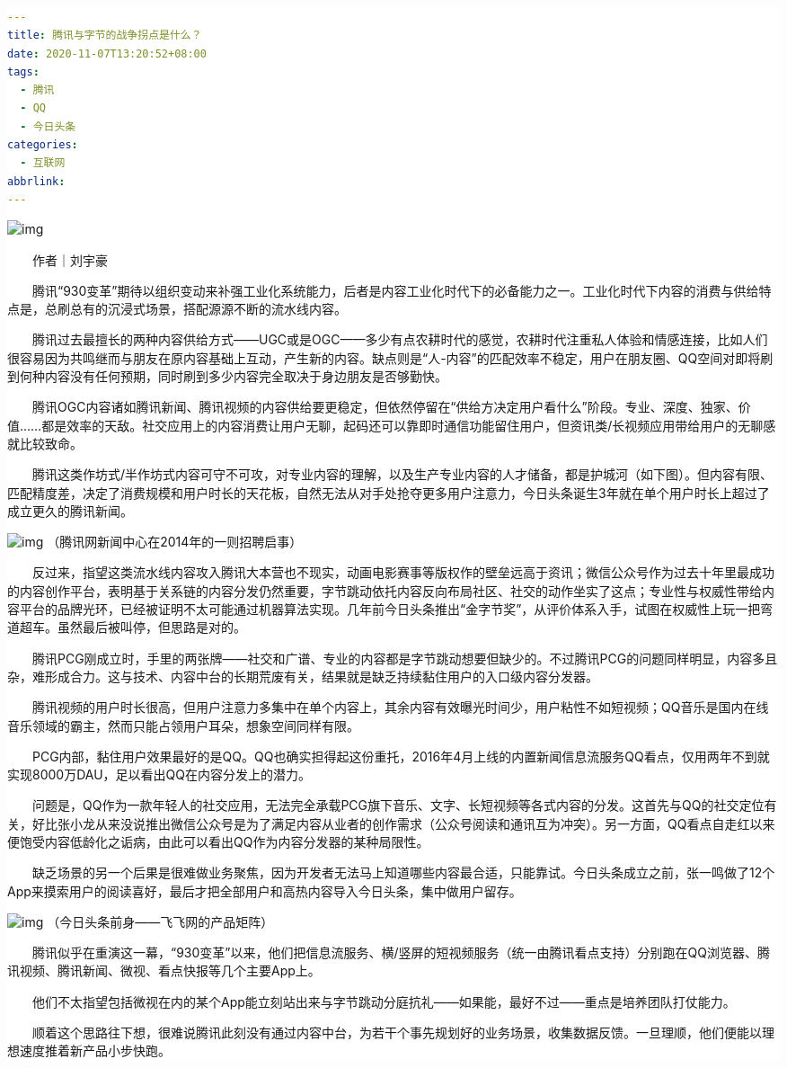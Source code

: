 ```yaml
---
title: 腾讯与字节的战争拐点是什么？
date: 2020-11-07T13:20:52+08:00
tags:
  - 腾讯
  - QQ
  - 今日头条
categories:
  - 互联网
abbrlink:
---
```


![img](https://cdn.jsdelivr.net/gh/yakeing/Documentation@main/Hexo/images/60dd-kcaeqzx7856666.jpg)

　　作者｜刘宇豪

　　腾讯“930变革”期待以组织变动来补强工业化系统能力，后者是内容工业化时代下的必备能力之一。工业化时代下内容的消费与供给特点是，总刷总有的沉浸式场景，搭配源源不断的流水线内容。

　　腾讯过去最擅长的两种内容供给方式——UGC或是OGC——多少有点农耕时代的感觉，农耕时代注重私人体验和情感连接，比如人们很容易因为共鸣继而与朋友在原内容基础上互动，产生新的内容。缺点则是“人-内容”的匹配效率不稳定，用户在朋友圈、QQ空间对即将刷到何种内容没有任何预期，同时刷到多少内容完全取决于身边朋友是否够勤快。

　　腾讯OGC内容诸如腾讯新闻、腾讯视频的内容供给要更稳定，但依然停留在“供给方决定用户看什么”阶段。专业、深度、独家、价值……都是效率的天敌。社交应用上的内容消费让用户无聊，起码还可以靠即时通信功能留住用户，但资讯类/长视频应用带给用户的无聊感就比较致命。

　　腾讯这类作坊式/半作坊式内容可守不可攻，对专业内容的理解，以及生产专业内容的人才储备，都是护城河（如下图）。但内容有限、匹配精度差，决定了消费规模和用户时长的天花板，自然无法从对手处抢夺更多用户注意力，今日头条诞生3年就在单个用户时长上超过了成立更久的腾讯新闻。

![img](https://cdn.jsdelivr.net/gh/yakeing/Documentation@main/Hexo/images/4875-kcaeqzx7856701.png)
（腾讯网新闻中心在2014年的一则招聘启事）

　　反过来，指望这类流水线内容攻入腾讯大本营也不现实，动画电影赛事等版权作的壁垒远高于资讯；微信公众号作为过去十年里最成功的内容创作平台，表明基于关系链的内容分发仍然重要，字节跳动依托内容反向布局社区、社交的动作坐实了这点；专业性与权威性带给内容平台的品牌光环，已经被证明不太可能通过机器算法实现。几年前今日头条推出“金字节奖”，从评价体系入手，试图在权威性上玩一把弯道超车。虽然最后被叫停，但思路是对的。

　　腾讯PCG刚成立时，手里的两张牌——社交和广谱、专业的内容都是字节跳动想要但缺少的。不过腾讯PCG的问题同样明显，内容多且杂，难形成合力。这与技术、内容中台的长期荒废有关，结果就是缺乏持续黏住用户的入口级内容分发器。

　　腾讯视频的用户时长很高，但用户注意力多集中在单个内容上，其余内容有效曝光时间少，用户粘性不如短视频；QQ音乐是国内在线音乐领域的霸主，然而只能占领用户耳朵，想象空间同样有限。

　　PCG内部，黏住用户效果最好的是QQ。QQ也确实担得起这份重托，2016年4月上线的内置新闻信息流服务QQ看点，仅用两年不到就实现8000万DAU，足以看出QQ在内容分发上的潜力。

　　问题是，QQ作为一款年轻人的社交应用，无法完全承载PCG旗下音乐、文字、长短视频等各式内容的分发。这首先与QQ的社交定位有关，好比张小龙从来没说推出微信公众号是为了满足内容从业者的创作需求（公众号阅读和通讯互为冲突）。另一方面，QQ看点自走红以来便饱受内容低龄化之诟病，由此可以看出QQ作为内容分发器的某种局限性。

　　缺乏场景的另一个后果是很难做业务聚焦，因为开发者无法马上知道哪些内容最合适，只能靠试。今日头条成立之前，张一鸣做了12个App来摸索用户的阅读喜好，最后才把全部用户和高热内容导入今日头条，集中做用户留存。

![img](https://cdn.jsdelivr.net/gh/yakeing/Documentation@main/Hexo/images/530c-kcaeqzx7856767.png)
（今日头条前身——飞飞网的产品矩阵）

　　腾讯似乎在重演这一幕，“930变革”以来，他们把信息流服务、横/竖屏的短视频服务（统一由腾讯看点支持）分别跑在QQ浏览器、腾讯视频、腾讯新闻、微视、看点快报等几个主要App上。

　　他们不太指望包括微视在内的某个App能立刻站出来与字节跳动分庭抗礼——如果能，最好不过——重点是培养团队打仗能力。

　　顺着这个思路往下想，很难说腾讯此刻没有通过内容中台，为若干个事先规划好的业务场景，收集数据反馈。一旦理顺，他们便能以理想速度推着新产品小步快跑。
